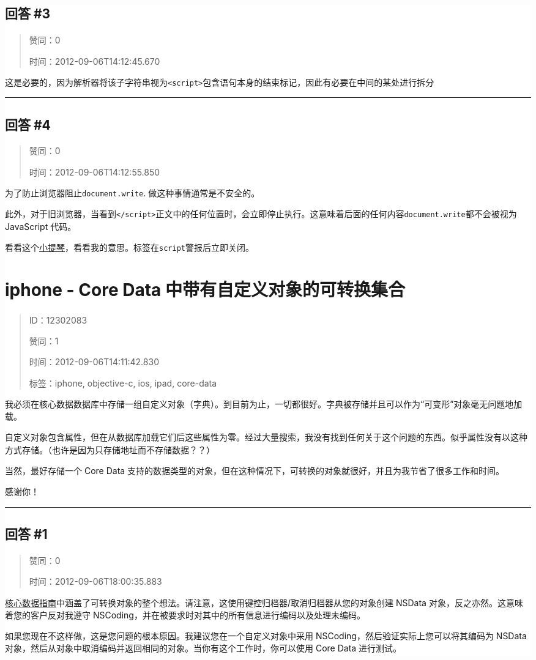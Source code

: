 ## 回答 #3

> 赞同：0
> 
> 时间：2012-09-06T14:12:45.670

这是必要的，因为解析器将该子字符串视为`<script>`包含语句本身的结束标记，因此有必要在中间的某处进行拆分

* * *

## 回答 #4

> 赞同：0
> 
> 时间：2012-09-06T14:12:55.850

为了防止浏览器阻止`document.write`. 做这种事情通常是不安全的。

此外，对于旧浏览器，当看到`</script>`正文中的任何位置时，会立即停止执行。这意味着后面的任何内容`document.write`都不会被视为 JavaScript 代码。

看看这个[小提琴](http://jsfiddle.net/amaan/VuC3M/)，看看我的意思。标签在`script`警报后立即关闭。

# iphone - Core Data 中带有自定义对象的可转换集合

> ID：12302083
> 
> 赞同：1
> 
> 时间：2012-09-06T14:11:42.830
> 
> 标签：iphone, objective-c, ios, ipad, core-data

我必须在核心数据数据库中存储一组自定义对象（字典）。到目前为止，一切都很好。字典被存储并且可以作为“可变形”对象毫无问题地加载。

自定义对象包含属性，但在从数据库加载它们后这些属性为零。经过大量搜索，我没有找到任何关于这个问题的东西。似乎属性没有以这种方式存储。（也许是因为只存储地址而不存储数据？？）

当然，最好存储一个 Core Data 支持的数据类型的对象，但在这种情况下，可转换的对象就很好，并且为我节省了很多工作和时间。

感谢你！

* * *

## 回答 #1

> 赞同：0
> 
> 时间：2012-09-06T18:00:35.883

[核心数据指南](https://developer.apple.com/library/mac/#documentation/Cocoa/Conceptual/CoreData/Articles/cdNSAttributes.html)中涵盖了可转换对象的整个想法。请注意，这使用键控归档器/取消归档器从您的对象创建 NSData 对象，反之亦然。这意味着您的客户反对我遵守 NSCoding，并在被要求时对其中的所有信息进行编码以及处理未编码。

如果您现在不这样做，这是您问题的根本原因。我建议您在一个自定义对象中采用 NSCoding，然后验证实际上您可以将其编码为 NSData 对象，然后从对象中取消编码并返回相同的对象。当你有这个工作时，你可以使用 Core Data 进行测试。
